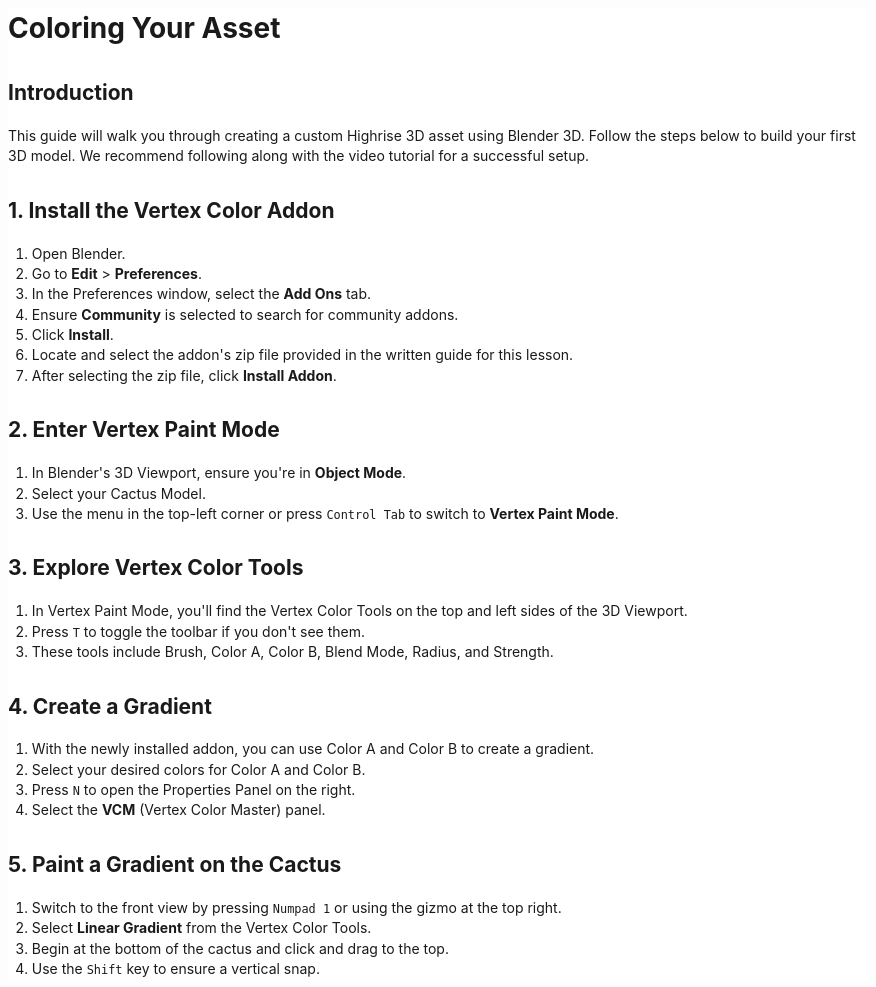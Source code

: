 # Coloring Your Asset

## Introduction

This guide will walk you through creating a custom Highrise 3D asset using Blender 3D. Follow the steps below to build your first 3D model. We recommend following along with the video tutorial for a successful setup.

<iframe width="100%" height="100%" style={{"aspect-ratio":"16/9"}} src="https://www.youtube.com/embed/9hLWfw5mVyI?si=4X7EowO__Q7DobRz" title="YouTube video player" frameborder="0" allow="accelerometer; autoplay; clipboard-write; encrypted-media; gyroscope; picture-in-picture; web-share" allowfullscreen></iframe>

## 1. Install the Vertex Color Addon

1. Open Blender.
2. Go to **Edit** > **Preferences**.
3. In the Preferences window, select the **Add Ons** tab.
4. Ensure **Community** is selected to search for community addons.
5. Click **Install**.
6. Locate and select the addon's zip file provided in the written guide for this lesson.
7. After selecting the zip file, click **Install Addon**.

## 2. Enter Vertex Paint Mode

1. In Blender's 3D Viewport, ensure you're in **Object Mode**.
2. Select your Cactus Model.
3. Use the menu in the top-left corner or press `Control Tab` to switch to **Vertex Paint Mode**.

## 3. Explore Vertex Color Tools

1. In Vertex Paint Mode, you'll find the Vertex Color Tools on the top and left sides of the 3D Viewport.
2. Press `T` to toggle the toolbar if you don't see them.
3. These tools include Brush, Color A, Color B, Blend Mode, Radius, and Strength.

## 4. Create a Gradient

1. With the newly installed addon, you can use Color A and Color B to create a gradient.
2. Select your desired colors for Color A and Color B.
3. Press `N` to open the Properties Panel on the right.
4. Select the **VCM** (Vertex Color Master) panel.

## 5. Paint a Gradient on the Cactus

1. Switch to the front view by pressing `Numpad 1` or using the gizmo at the top right.
2. Select **Linear Gradient** from the Vertex Color Tools.
3. Begin at the bottom of the cactus and click and drag to the top.
4. Use the `Shift` key to ensure a vertical snap.
